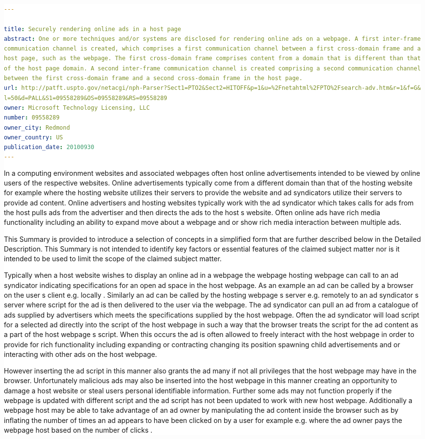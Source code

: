 ```yaml
---

title: Securely rendering online ads in a host page
abstract: One or more techniques and/or systems are disclosed for rendering online ads on a webpage. A first inter-frame communication channel is created, which comprises a first communication channel between a first cross-domain frame and a host page, such as the webpage. The first cross-domain frame comprises content from a domain that is different than that of the host page domain. A second inter-frame communication channel is created comprising a second communication channel between the first cross-domain frame and a second cross-domain frame in the host page.
url: http://patft.uspto.gov/netacgi/nph-Parser?Sect1=PTO2&Sect2=HITOFF&p=1&u=%2Fnetahtml%2FPTO%2Fsearch-adv.htm&r=1&f=G&l=50&d=PALL&S1=09558289&OS=09558289&RS=09558289
owner: Microsoft Technology Licensing, LLC
number: 09558289
owner_city: Redmond
owner_country: US
publication_date: 20100930
---
```

In a computing environment websites and associated webpages often host online advertisements intended to be viewed by online users of the respective websites. Online advertisements typically come from a different domain than that of the hosting website for example where the hosting website utilizes their servers to provide the website and ad syndicators utilize their servers to provide ad content. Online advertisers and hosting websites typically work with the ad syndicator which takes calls for ads from the host pulls ads from the advertiser and then directs the ads to the host s website. Often online ads have rich media functionality including an ability to expand move about a webpage and or show rich media interaction between multiple ads.

This Summary is provided to introduce a selection of concepts in a simplified form that are further described below in the Detailed Description. This Summary is not intended to identify key factors or essential features of the claimed subject matter nor is it intended to be used to limit the scope of the claimed subject matter.

Typically when a host website wishes to display an online ad in a webpage the webpage hosting webpage can call to an ad syndicator indicating specifications for an open ad space in the host webpage. As an example an ad can be called by a browser on the user s client e.g. locally . Similarly an ad can be called by the hosting webpage s server e.g. remotely to an ad syndicator s server where script for the ad is then delivered to the user via the webpage. The ad syndicator can pull an ad from a catalogue of ads supplied by advertisers which meets the specifications supplied by the host webpage. Often the ad syndicator will load script for a selected ad directly into the script of the host webpage in such a way that the browser treats the script for the ad content as a part of the host webpage s script. When this occurs the ad is often allowed to freely interact with the host webpage in order to provide for rich functionality including expanding or contracting changing its position spawning child advertisements and or interacting with other ads on the host webpage.

However inserting the ad script in this manner also grants the ad many if not all privileges that the host webpage may have in the browser. Unfortunately malicious ads may also be inserted into the host webpage in this manner creating an opportunity to damage a host website or steal users personal identifiable information. Further some ads may not function properly if the webpage is updated with different script and the ad script has not been updated to work with new host webpage. Additionally a webpage host may be able to take advantage of an ad owner by manipulating the ad content inside the browser such as by inflating the number of times an ad appears to have been clicked on by a user for example e.g. where the ad owner pays the webpage host based on the number of clicks .
